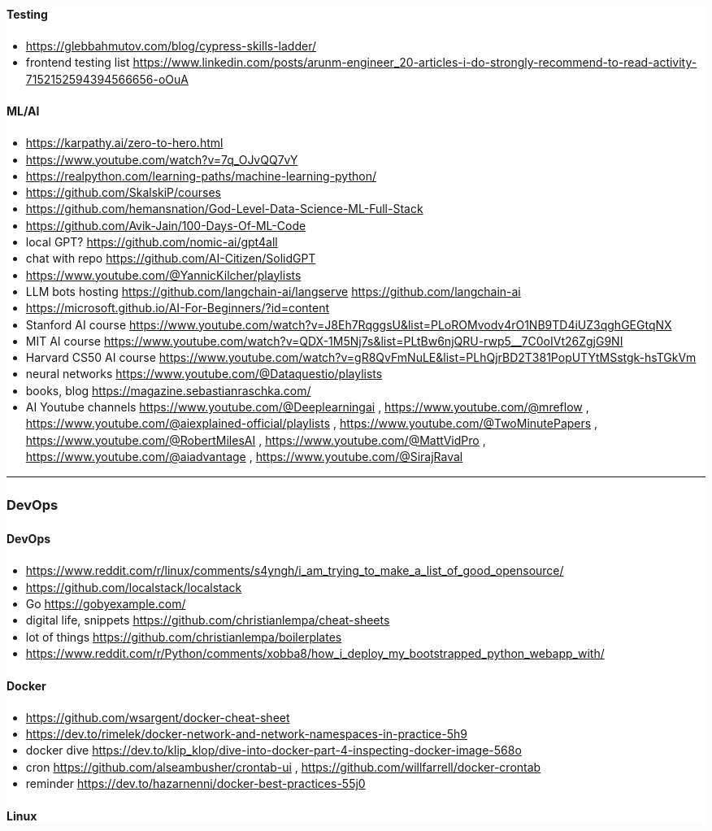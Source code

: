 #### Testing

- https://glebbahmutov.com/blog/cypress-skills-ladder/
- frontend testing list https://www.linkedin.com/posts/arunm-engineer_20-articles-i-do-strongly-recommend-to-read-activity-7152152594394566656-oOuA

#### ML/AI

- https://karpathy.ai/zero-to-hero.html
- https://www.youtube.com/watch?v=7q_OJvQQ7vY
- https://realpython.com/learning-paths/machine-learning-python/
- https://github.com/SkalskiP/courses
- https://github.com/hemansnation/God-Level-Data-Science-ML-Full-Stack
- https://github.com/Avik-Jain/100-Days-Of-ML-Code
- local GPT? https://github.com/nomic-ai/gpt4all
- chat with repo https://github.com/AI-Citizen/SolidGPT
- https://www.youtube.com/@YannicKilcher/playlists
- LLM bots hosting https://github.com/langchain-ai/langserve https://github.com/langchain-ai
- https://microsoft.github.io/AI-For-Beginners/?id=content
- Stanford AI course https://www.youtube.com/watch?v=J8Eh7RqggsU&list=PLoROMvodv4rO1NB9TD4iUZ3qghGEGtqNX
- MIT AI course https://www.youtube.com/watch?v=QDX-1M5Nj7s&list=PLtBw6njQRU-rwp5__7C0oIVt26ZgjG9NI
- Harvard CS50 AI course https://www.youtube.com/watch?v=gR8QvFmNuLE&list=PLhQjrBD2T381PopUTYtMSstgk-hsTGkVm
- neural networks https://www.youtube.com/@Dataquestio/playlists
- books, blog https://magazine.sebastianraschka.com/
- AI Youtube channels https://www.youtube.com/@Deeplearningai , https://www.youtube.com/@mreflow , https://www.youtube.com/@aiexplained-official/playlists , https://www.youtube.com/@TwoMinutePapers , https://www.youtube.com/@RobertMilesAI , https://www.youtube.com/@MattVidPro , https://www.youtube.com/@aiadvantage , https://www.youtube.com/@SirajRaval

---

### DevOps

#### DevOps

- https://www.reddit.com/r/linux/comments/s4yngh/i_am_trying_to_make_a_list_of_good_opensource/
- https://github.com/localstack/localstack
- Go https://gobyexample.com/
- digital life, snippets https://github.com/christianlempa/cheat-sheets
- lot of things https://github.com/christianlempa/boilerplates
- https://www.reddit.com/r/Python/comments/xobba8/how_i_deploy_my_bootstrapped_python_webapp_with/

#### Docker

- https://github.com/wsargent/docker-cheat-sheet
- https://dev.to/rimelek/docker-network-and-network-namespaces-in-practice-5h9
- docker dive https://dev.to/klip_klop/dive-into-docker-part-4-inspecting-docker-image-568o
- cron https://github.com/alseambusher/crontab-ui , https://github.com/willfarrell/docker-crontab
- reminder https://dev.to/hazarnenni/docker-best-practices-55j0

#### Linux
